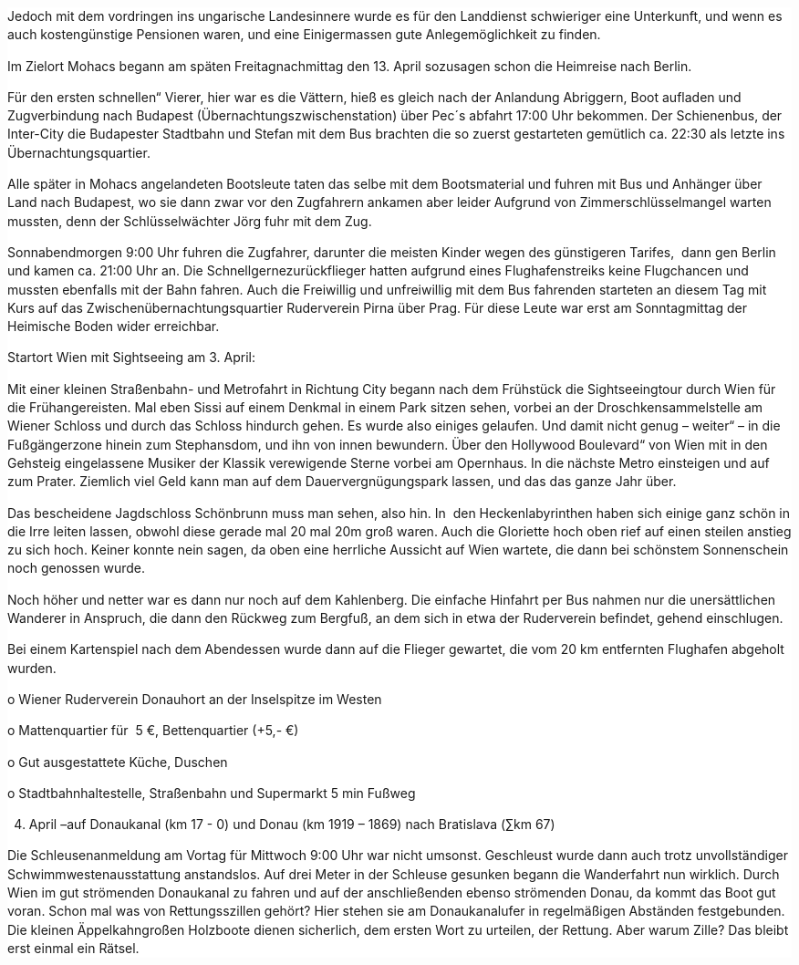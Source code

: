 Jedoch mit dem vordringen ins ungarische Landesinnere wurde es für den Landdienst schwieriger eine Unterkunft, und wenn es auch kostengünstige Pensionen waren, und eine Einigermassen gute Anlegemöglichkeit zu finden.

Im Zielort Mohacs begann am späten Freitagnachmittag den 13. April sozusagen schon die Heimreise nach Berlin.

Für den ersten schnellen“ Vierer, hier war es die Vättern, hieß es gleich nach der Anlandung Abriggern, Boot aufladen und Zugverbindung nach Budapest (Übernachtungszwischenstation) über Pec´s abfahrt 17:00 Uhr bekommen. Der Schienenbus, der Inter-City die Budapester Stadtbahn und Stefan mit dem Bus brachten die so zuerst gestarteten gemütlich ca. 22:30 als letzte ins Übernachtungsquartier.

Alle später in Mohacs angelandeten Bootsleute taten das selbe mit dem Bootsmaterial und fuhren mit Bus und Anhänger über Land nach Budapest, wo sie dann zwar vor den Zugfahrern ankamen aber leider Aufgrund von Zimmerschlüsselmangel warten mussten, denn der Schlüsselwächter Jörg fuhr mit dem Zug.

Sonnabendmorgen 9:00 Uhr fuhren die Zugfahrer, darunter die meisten Kinder wegen des günstigeren Tarifes,  dann gen Berlin und kamen ca. 21:00 Uhr an. Die Schnellgernezurückflieger hatten aufgrund eines Flughafenstreiks keine Flugchancen und mussten ebenfalls mit der Bahn fahren. Auch die Freiwillig und unfreiwillig mit dem Bus fahrenden starteten an diesem Tag mit Kurs auf das Zwischenübernachtungsquartier Ruderverein Pirna über Prag. Für diese Leute war erst am Sonntagmittag der Heimische Boden wider erreichbar.

Startort Wien mit Sightseeing am 3. April:

Mit einer kleinen Straßenbahn- und Metrofahrt in Richtung City begann nach dem Frühstück die Sightseeingtour durch Wien für die Frühangereisten. Mal eben Sissi auf einem Denkmal in einem Park sitzen sehen, vorbei an der Droschkensammelstelle am Wiener Schloss und durch das Schloss hindurch gehen. Es wurde also einiges gelaufen. Und damit nicht genug – weiter“ – in die Fußgängerzone hinein zum Stephansdom, und ihn von innen bewundern. Über den Hollywood Boulevard“ von Wien mit in den Gehsteig eingelassene Musiker der Klassik verewigende Sterne vorbei am Opernhaus. In die nächste Metro einsteigen und auf zum Prater. Ziemlich viel Geld kann man auf dem Dauervergnügungspark lassen, und das das ganze Jahr über.

Das bescheidene Jagdschloss Schönbrunn muss man sehen, also hin. In  den Heckenlabyrinthen haben sich einige ganz schön in die Irre leiten lassen, obwohl diese gerade mal 20 mal 20m groß waren. Auch die Gloriette hoch oben rief auf einen steilen anstieg zu sich hoch. Keiner konnte nein sagen, da oben eine herrliche Aussicht auf Wien wartete, die dann bei schönstem Sonnenschein noch genossen wurde.

Noch höher und netter war es dann nur noch auf dem Kahlenberg. Die einfache Hinfahrt per Bus nahmen nur die unersättlichen Wanderer in Anspruch, die dann den Rückweg zum Bergfuß, an dem sich in etwa der Ruderverein befindet, gehend einschlugen.

Bei einem Kartenspiel nach dem Abendessen wurde dann auf die Flieger gewartet, die vom 20 km entfernten Flughafen abgeholt wurden.

o Wiener Ruderverein Donauhort an der Inselspitze im Westen

o Mattenquartier für  5 €, Bettenquartier (+5,- €)

o Gut ausgestattete Küche, Duschen

o Stadtbahnhaltestelle, Straßenbahn und Supermarkt 5 min Fußweg

4. April –auf Donaukanal (km 17 - 0) und Donau (km 1919 – 1869) nach Bratislava (∑km 67)

Die Schleusenanmeldung am Vortag für Mittwoch 9:00 Uhr war nicht umsonst. Geschleust wurde dann auch trotz unvollständiger Schwimmwestenausstattung anstandslos. Auf drei Meter in der Schleuse gesunken begann die Wanderfahrt nun wirklich. Durch Wien im gut strömenden Donaukanal zu fahren und auf der anschließenden ebenso strömenden Donau, da kommt das Boot gut voran. Schon mal was von Rettungsszillen gehört? Hier stehen sie am Donaukanalufer in regelmäßigen Abständen festgebunden. Die kleinen Äppelkahngroßen Holzboote dienen sicherlich, dem ersten Wort zu urteilen, der Rettung. Aber warum Zille? Das bleibt erst einmal ein Rätsel.
